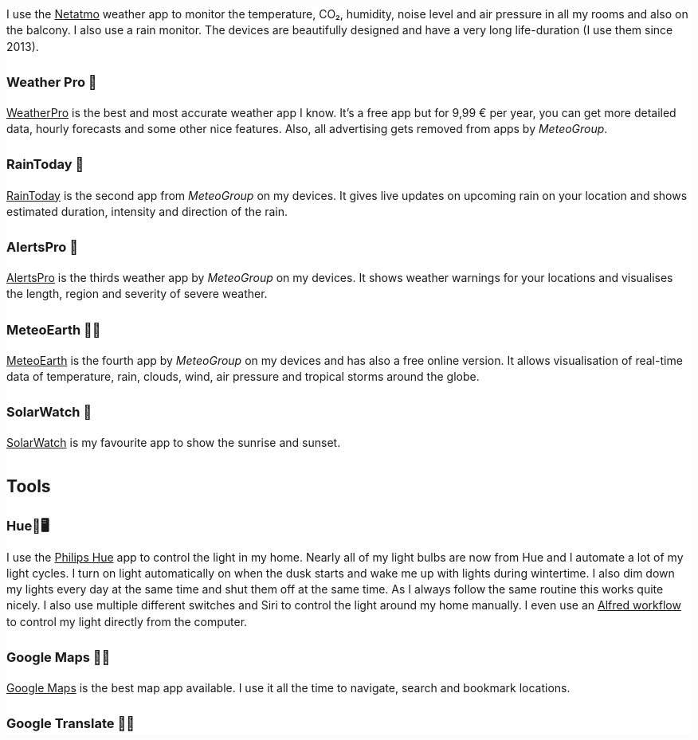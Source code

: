 I use the [Netatmo](https://www.netatmo.com/) weather app to monitor the temperature, CO₂, humidity, noise level and air pressure in all my rooms and also on the balcony. I also use a rain monitor. The devices are beautifully designed and have a very long life-duration (I use them since 2013).

### Weather Pro 📱

[WeatherPro](http://www.weatherpro.eu/) is the best and most accurate weather app I know. It’s a free app but for 9,99 € per year, you can get more detailed data, hourly forecasts and some other nice features. Also, all advertising gets removed from apps by _MeteoGroup_.

### RainToday 📱

[RainToday](http://raintoday.weatherpro.de/lang/en.html) is the second app from _MeteoGroup_ on my devices. It gives live updates on upcoming rain on your location and shows estimated duration, intensity and direction of the rain.

### AlertsPro 📱

[AlertsPro](http://www.alertspro.com/lang/en.html) is the thirds weather app by _MeteoGroup_ on my devices. It shows weather warnings for your locations and visualises the length, region and severity of severe weather.

### MeteoEarth 📱🌐

[MeteoEarth](http://www.meteoearth.com/) is the fourth app by _MeteoGroup_ on my devices and has also a free online version. It allows visualisation of real-time data of temperature, rain, clouds, wind, air pressure and tropical storms around the globe.

### SolarWatch 📱

[SolarWatch](https://apps.apple.com/app/solarwatch-tageslicht-wetter/id1191365122) is my favourite app to show the sunrise and sunset.

## Tools

### Hue📱🖥

I use the [Philips Hue](https://apps.apple.com/app/philips-hue/id1055281310) app to control the light in my home. Nearly all of my light bulbs are now from Hue and I automate a lot of my light cycles. I turn on light automatically on when the dusk starts and wake me up with lights during wintertime. I also dim down my lights every day at the same time and shut them off at the same time. As I always follow the same routine this works quite nicely. I also use multiple different switches and Siri to control the light around my home manually. I even use an [Alfred workflow](https://github.com/benknight/hue-alfred-workflow) to control my light directly from the computer.

### Google Maps 📱🌐

[Google Maps](https://www.google.com/maps) is the best map app available. I use it all the time to navigate, search and bookmark locations.

### Google Translate 📱🌐
